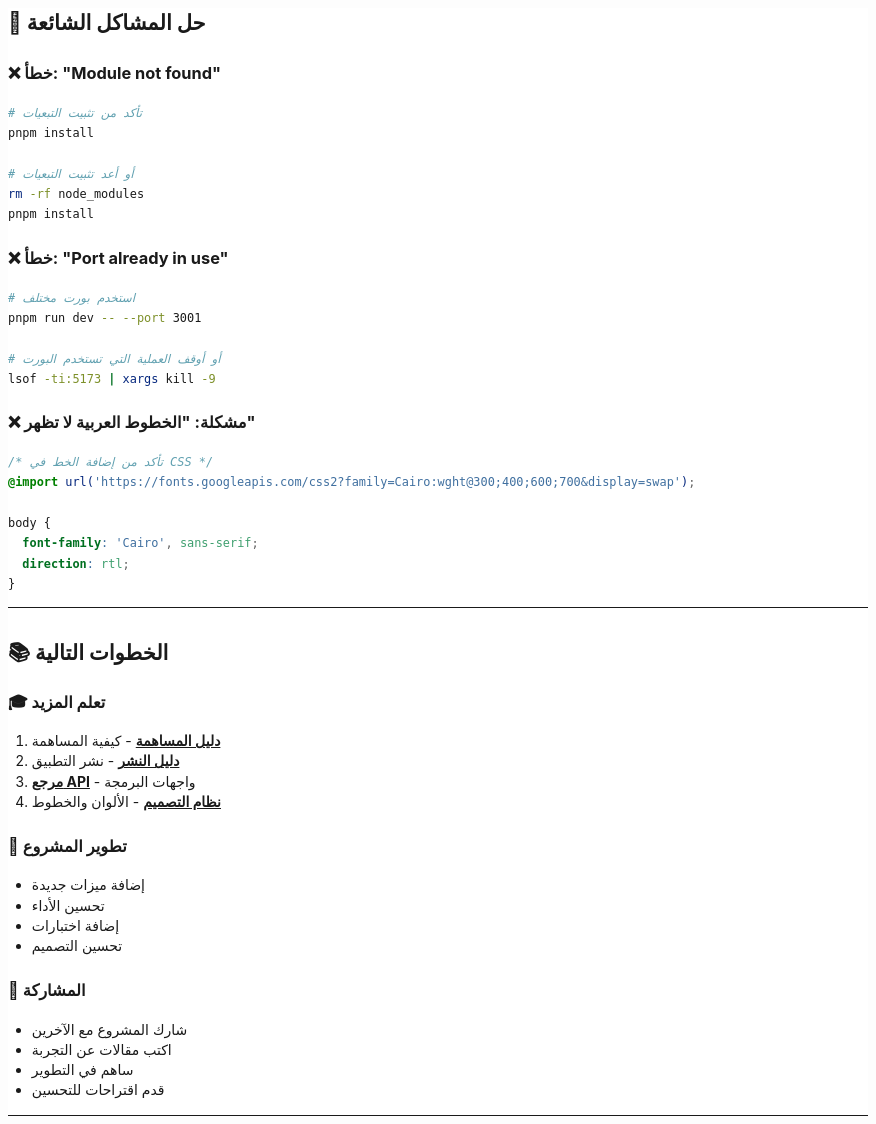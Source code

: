 
## 🐛 حل المشاكل الشائعة

### ❌ خطأ: "Module not found"
```bash
# تأكد من تثبيت التبعيات
pnpm install

# أو أعد تثبيت التبعيات
rm -rf node_modules
pnpm install
```

### ❌ خطأ: "Port already in use"
```bash
# استخدم بورت مختلف
pnpm run dev -- --port 3001

# أو أوقف العملية التي تستخدم البورت
lsof -ti:5173 | xargs kill -9
```

### ❌ مشكلة: "الخطوط العربية لا تظهر"
```css
/* تأكد من إضافة الخط في CSS */
@import url('https://fonts.googleapis.com/css2?family=Cairo:wght@300;400;600;700&display=swap');

body {
  font-family: 'Cairo', sans-serif;
  direction: rtl;
}
```

---

## 📚 الخطوات التالية

### 🎓 تعلم المزيد
1. **[دليل المساهمة](../CONTRIBUTING.md)** - كيفية المساهمة
2. **[دليل النشر](deployment.md)** - نشر التطبيق
3. **[مرجع API](api-reference.md)** - واجهات البرمجة
4. **[نظام التصميم](design-system.md)** - الألوان والخطوط

### 🚀 تطوير المشروع
- إضافة ميزات جديدة
- تحسين الأداء
- إضافة اختبارات
- تحسين التصميم

### 🤝 المشاركة
- شارك المشروع مع الآخرين
- اكتب مقالات عن التجربة
- ساهم في التطوير
- قدم اقتراحات للتحسين

---